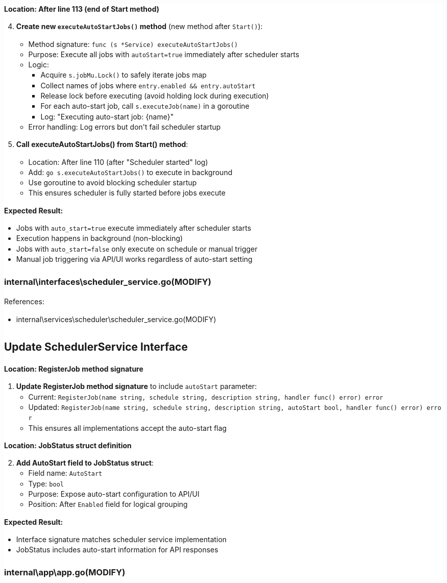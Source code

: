 **Location: After line 113 (end of Start method)**

4. **Create new `executeAutoStartJobs()` method** (new method after `Start()`):
   - Method signature: `func (s *Service) executeAutoStartJobs()`
   - Purpose: Execute all jobs with `autoStart=true` immediately after scheduler starts
   - Logic:
     - Acquire `s.jobMu.Lock()` to safely iterate jobs map
     - Collect names of jobs where `entry.enabled && entry.autoStart`
     - Release lock before executing (avoid holding lock during execution)
     - For each auto-start job, call `s.executeJob(name)` in a goroutine
     - Log: "Executing auto-start job: {name}"
   - Error handling: Log errors but don't fail scheduler startup

5. **Call executeAutoStartJobs() from Start() method**:
   - Location: After line 110 (after "Scheduler started" log)
   - Add: `go s.executeAutoStartJobs()` to execute in background
   - Use goroutine to avoid blocking scheduler startup
   - This ensures scheduler is fully started before jobs execute

**Expected Result:**
- Jobs with `auto_start=true` execute immediately after scheduler starts
- Execution happens in background (non-blocking)
- Jobs with `auto_start=false` only execute on schedule or manual trigger
- Manual job triggering via API/UI works regardless of auto-start setting

### internal\interfaces\scheduler_service.go(MODIFY)

References: 

- internal\services\scheduler\scheduler_service.go(MODIFY)

## Update SchedulerService Interface

**Location: RegisterJob method signature**

1. **Update RegisterJob method signature** to include `autoStart` parameter:
   - Current: `RegisterJob(name string, schedule string, description string, handler func() error) error`
   - Updated: `RegisterJob(name string, schedule string, description string, autoStart bool, handler func() error) error`
   - This ensures all implementations accept the auto-start flag

**Location: JobStatus struct definition**

2. **Add AutoStart field to JobStatus struct**:
   - Field name: `AutoStart`
   - Type: `bool`
   - Purpose: Expose auto-start configuration to API/UI
   - Position: After `Enabled` field for logical grouping

**Expected Result:**
- Interface signature matches scheduler service implementation
- JobStatus includes auto-start information for API responses

### internal\app\app.go(MODIFY)
